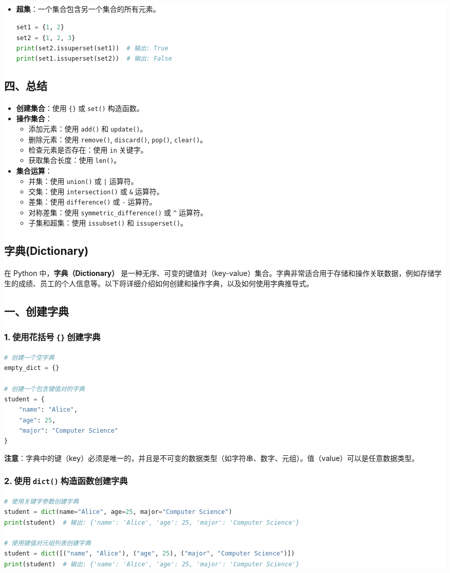 - **超集**：一个集合包含另一个集合的所有元素。

  ```python
  set1 = {1, 2}
  set2 = {1, 2, 3}
  print(set2.issuperset(set1))  # 输出: True
  print(set1.issuperset(set2))  # 输出: False
  ```

## 四、总结

- **创建集合**：使用 `{}` 或 `set()` 构造函数。
- **操作集合**：
  - 添加元素：使用 `add()` 和 `update()`。
  - 删除元素：使用 `remove()`, `discard()`, `pop()`, `clear()`。
  - 检查元素是否存在：使用 `in` 关键字。
  - 获取集合长度：使用 `len()`。
- **集合运算**：
  - 并集：使用 `union()` 或 `|` 运算符。
  - 交集：使用 `intersection()` 或 `&` 运算符。
  - 差集：使用 `difference()` 或 `-` 运算符。
  - 对称差集：使用 `symmetric_difference()` 或 `^` 运算符。
  - 子集和超集：使用 `issubset()` 和 `issuperset()`。

## 字典(Dictionary)
在 Python 中，**字典（Dictionary）** 是一种无序、可变的键值对（key-value）集合。字典非常适合用于存储和操作关联数据，例如存储学生的成绩、员工的个人信息等。以下将详细介绍如何创建和操作字典，以及如何使用字典推导式。

## 一、创建字典

### 1. 使用花括号 `{}` 创建字典

```python
# 创建一个空字典
empty_dict = {}

# 创建一个包含键值对的字典
student = {
    "name": "Alice",
    "age": 25,
    "major": "Computer Science"
}
```

**注意**：字典中的键（key）必须是唯一的，并且是不可变的数据类型（如字符串、数字、元组）。值（value）可以是任意数据类型。

### 2. 使用 `dict()` 构造函数创建字典

```python
# 使用关键字参数创建字典
student = dict(name="Alice", age=25, major="Computer Science")
print(student)  # 输出: {'name': 'Alice', 'age': 25, 'major': 'Computer Science'}

# 使用键值对元组列表创建字典
student = dict([("name", "Alice"), ("age", 25), ("major", "Computer Science")])
print(student)  # 输出: {'name': 'Alice', 'age': 25, 'major': 'Computer Science'}
```
